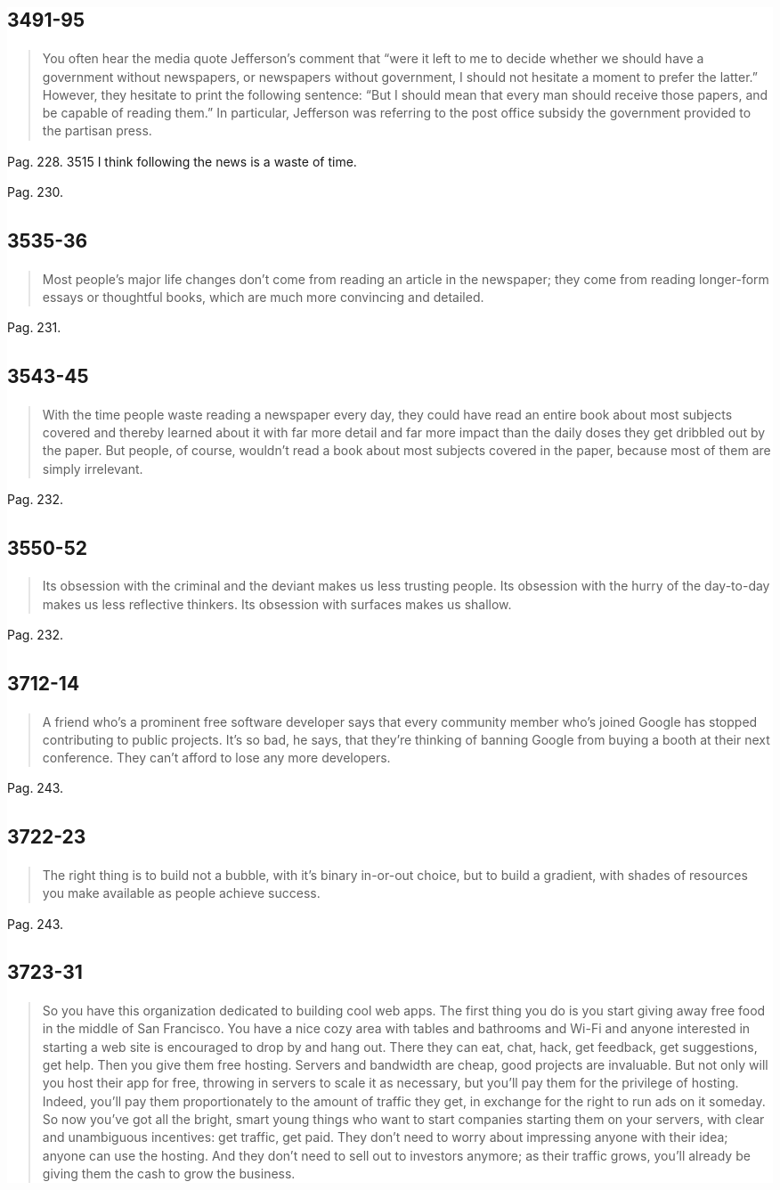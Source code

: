 ## <a name="3491-95">3491-95</a>
>You often hear the media quote Jefferson’s comment that “were it left to me to decide whether we should have a government without newspapers, or newspapers without government, I should not hesitate a moment to prefer the latter.” However, they hesitate to print the following sentence: “But I should mean that every man should receive those papers, and be capable of reading them.” In particular, Jefferson was referring to the post office subsidy the government provided to the partisan press.

Pag. 228.
3515	I think following the news is a waste of time.

Pag. 230.

## <a name="3535-36">3535-36</a>
>Most people’s major life changes don’t come from reading an article in the newspaper; they come from reading longer-form essays or thoughtful books, which are much more convincing and detailed.

Pag. 231.

## <a name="3543-45">3543-45</a>
>With the time people waste reading a newspaper every day, they could have read an entire book about most subjects covered and thereby learned about it with far more detail and far more impact than the daily doses they get dribbled out by the paper. But people, of course, wouldn’t read a book about most subjects covered in the paper, because most of them are simply irrelevant.

Pag. 232.

## <a name="3550-52">3550-52</a>
>Its obsession with the criminal and the deviant makes us less trusting people. Its obsession with the hurry of the day-to-day makes us less reflective thinkers. Its obsession with surfaces makes us shallow.

Pag. 232.

## <a name="3712-14">3712-14</a>
>A friend who’s a prominent free software developer says that every community member who’s joined Google has stopped contributing to public projects. It’s so bad, he says, that they’re thinking of banning Google from buying a booth at their next conference. They can’t afford to lose any more developers.

Pag. 243.

## <a name="3722-23">3722-23</a>
>The right thing is to build not a bubble, with it’s binary in-or-out choice, but to build a gradient, with shades of resources you make available as people achieve success.

Pag. 243.

## <a name="3723-31">3723-31</a>
>So you have this organization dedicated to building cool web apps. The first thing you do is you start giving away free food in the middle of San Francisco. You have a nice cozy area with tables and bathrooms and Wi-Fi and anyone interested in starting a web site is encouraged to drop by and hang out. There they can eat, chat, hack, get feedback, get suggestions, get help. Then you give them free hosting. Servers and bandwidth are cheap, good projects are invaluable. But not only will you host their app for free, throwing in servers to scale it as necessary, but you’ll pay them for the privilege of hosting. Indeed, you’ll pay them proportionately to the amount of traffic they get, in exchange for the right to run ads on it someday. So now you’ve got all the bright, smart young things who want to start companies starting them on your servers, with clear and unambiguous incentives: get traffic, get paid. They don’t need to worry about impressing anyone with their idea; anyone can use the hosting. And they don’t need to sell out to investors anymore; as their traffic grows, you’ll already be giving them the cash to grow the business.
